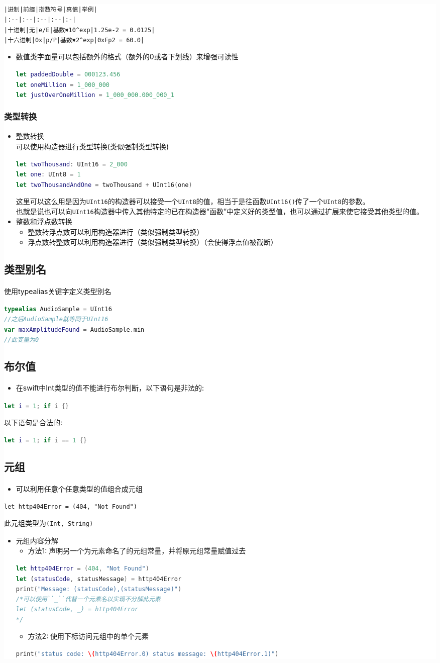     |进制|前缀|指数符号|真值|举例|
    |:--|:--|:--|:--|:-|
    |十进制|无|e/E|基数✖️10^exp|1.25e-2 = 0.0125|
    |十六进制|0x|p/P|基数✖️2^exp|0xFp2 = 60.0|
  - 数值类字面量可以包括额外的格式（额外的0或者下划线）来增强可读性
    ```swift
    let paddedDouble = 000123.456
    let oneMillion = 1_000_000
    let justOverOneMillion = 1_000_000.000_000_1
    ```

### 类型转换
- 整数转换  
可以使用构造器进行类型转换(类似强制类型转换)
  ```swift
  let twoThousand: UInt16 = 2_000
  let one: UInt8 = 1
  let twoThousandAndOne = twoThousand + UInt16(one)
  ```
  这里可以这么用是因为``UInt16``的构造器可以接受一个``UInt8``的值，相当于是往函数``UInt16()``传了一个``UInt8``的参数。  
  也就是说也可以向``UInt16``构造器中传入其他特定的已在构造器“函数”中定义好的类型值，也可以通过扩展来使它接受其他类型的值。
- 整数和浮点数转换
  - 整数转浮点数可以利用构造器进行（类似强制类型转换）
  - 浮点数转整数可以利用构造器进行（类似强制类型转换）（会使得浮点值被截断）

## 类型别名
使用typealias关键字定义类型别名
```swift
typealias AudioSample = UInt16
//之后AudioSample就等同于UInt16
var maxAmplitudeFound = AudioSample.min
//此变量为0
```

## 布尔值
* 在swift中Int类型的值不能进行布尔判断，以下语句是非法的:
```swift
let i = 1; if i {}
```
以下语句是合法的:
```swift
let i = 1; if i == 1 {}
```

## 元组
- 可以利用任意个任意类型的值组合成元组
```
let http404Error = (404, "Not Found")
```
此元组类型为``(Int, String)``
- 元组内容分解
  - 方法1: 声明另一个为元素命名了的元组常量，并将原元组常量赋值过去
  ```swift
  let http404Error = (404, "Not Found")
  let (statusCode, statusMessage) = http404Error
  print("Message: (statusCode),(statusMessage)")
  /*可以使用``_``代替一个元素名以实现不分解此元素
  let (statusCode, _) = http404Error
  */
  ```
  * 方法2: 使用下标访问元组中的单个元素
  ```swift
  print("status code: \(http404Error.0) status message: \(http404Error.1)")
  ```